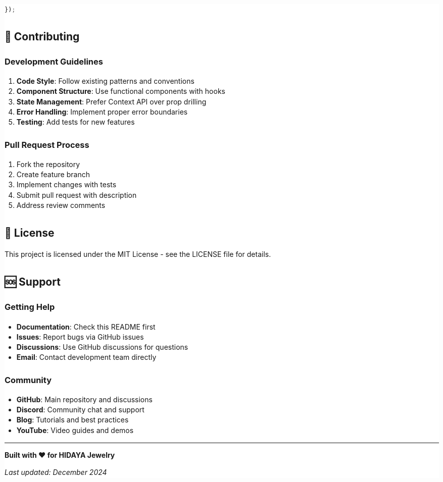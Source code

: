 ```javascript
});
```

## 🤝 Contributing

### Development Guidelines
1. **Code Style**: Follow existing patterns and conventions
2. **Component Structure**: Use functional components with hooks
3. **State Management**: Prefer Context API over prop drilling
4. **Error Handling**: Implement proper error boundaries
5. **Testing**: Add tests for new features

### Pull Request Process
1. Fork the repository
2. Create feature branch
3. Implement changes with tests
4. Submit pull request with description
5. Address review comments

## 📄 License

This project is licensed under the MIT License - see the LICENSE file for details.

## 🆘 Support

### Getting Help
- **Documentation**: Check this README first
- **Issues**: Report bugs via GitHub issues
- **Discussions**: Use GitHub discussions for questions
- **Email**: Contact development team directly

### Community
- **GitHub**: Main repository and discussions
- **Discord**: Community chat and support
- **Blog**: Tutorials and best practices
- **YouTube**: Video guides and demos

---

**Built with ❤️ for HIDAYA Jewelry**

*Last updated: December 2024*

